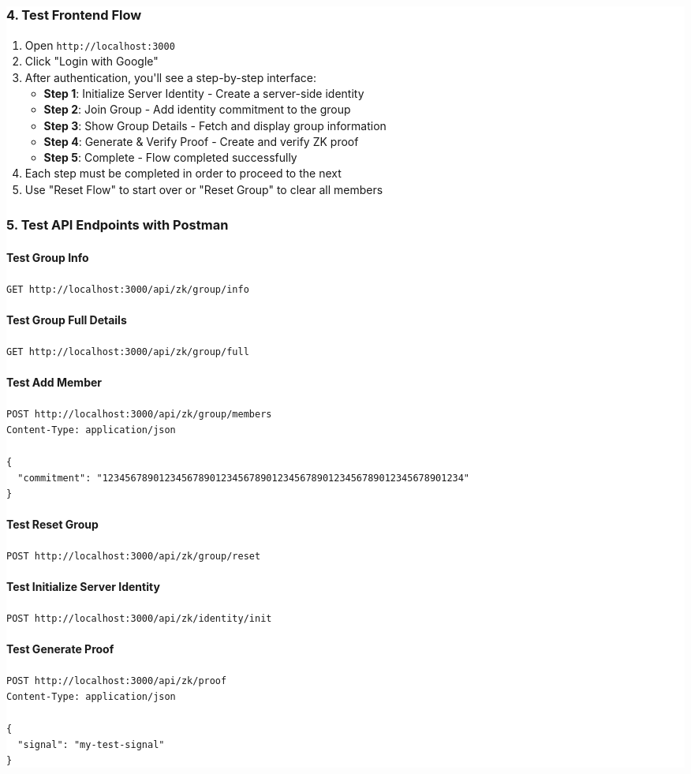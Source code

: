 ### 4. Test Frontend Flow
1. Open `http://localhost:3000`
2. Click "Login with Google"
3. After authentication, you'll see a step-by-step interface:
   - **Step 1**: Initialize Server Identity - Create a server-side identity
   - **Step 2**: Join Group - Add identity commitment to the group
   - **Step 3**: Show Group Details - Fetch and display group information
   - **Step 4**: Generate & Verify Proof - Create and verify ZK proof
   - **Step 5**: Complete - Flow completed successfully
4. Each step must be completed in order to proceed to the next
5. Use "Reset Flow" to start over or "Reset Group" to clear all members

### 5. Test API Endpoints with Postman

#### Test Group Info
```http
GET http://localhost:3000/api/zk/group/info
```

#### Test Group Full Details
```http
GET http://localhost:3000/api/zk/group/full
```

#### Test Add Member
```http
POST http://localhost:3000/api/zk/group/members
Content-Type: application/json

{
  "commitment": "1234567890123456789012345678901234567890123456789012345678901234"
}
```

#### Test Reset Group
```http
POST http://localhost:3000/api/zk/group/reset
```

#### Test Initialize Server Identity
```http
POST http://localhost:3000/api/zk/identity/init
```

#### Test Generate Proof
```http
POST http://localhost:3000/api/zk/proof
Content-Type: application/json

{
  "signal": "my-test-signal"
}
```

